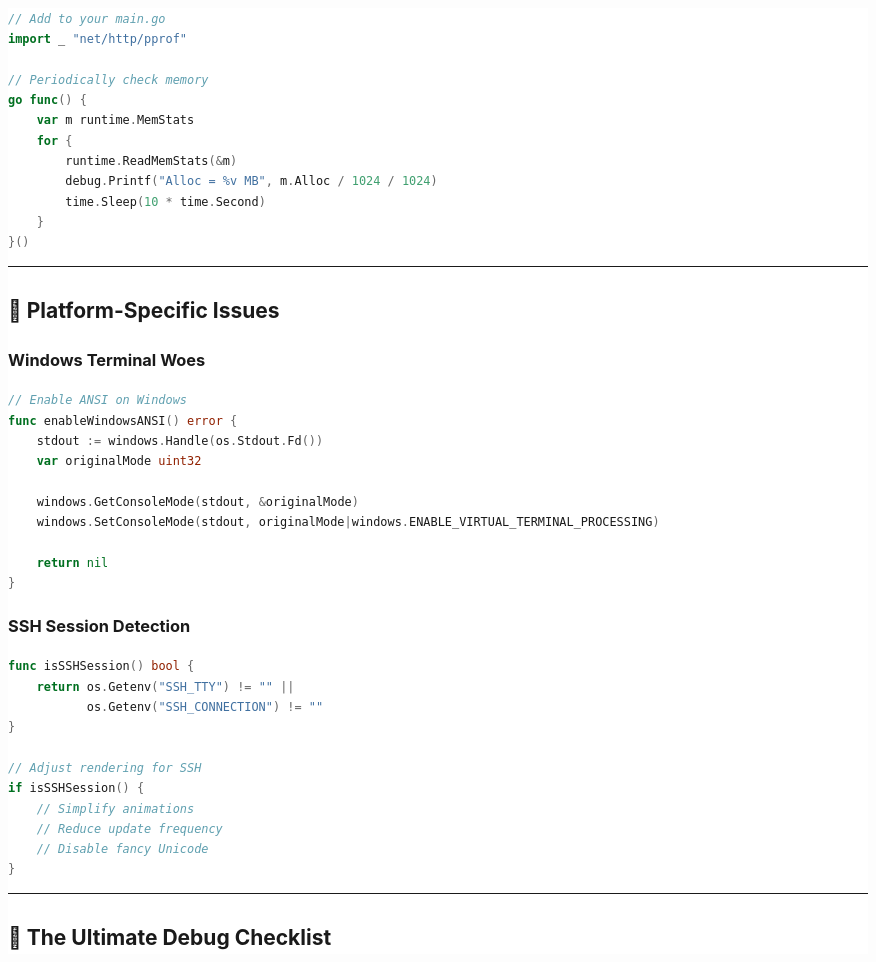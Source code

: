 ```go
// Add to your main.go
import _ "net/http/pprof"

// Periodically check memory
go func() {
    var m runtime.MemStats
    for {
        runtime.ReadMemStats(&m)
        debug.Printf("Alloc = %v MB", m.Alloc / 1024 / 1024)
        time.Sleep(10 * time.Second)
    }
}()
```

---

## 🤔 Platform-Specific Issues

### Windows Terminal Woes

```go
// Enable ANSI on Windows
func enableWindowsANSI() error {
    stdout := windows.Handle(os.Stdout.Fd())
    var originalMode uint32
    
    windows.GetConsoleMode(stdout, &originalMode)
    windows.SetConsoleMode(stdout, originalMode|windows.ENABLE_VIRTUAL_TERMINAL_PROCESSING)
    
    return nil
}
```

### SSH Session Detection

```go
func isSSHSession() bool {
    return os.Getenv("SSH_TTY") != "" || 
           os.Getenv("SSH_CONNECTION") != ""
}

// Adjust rendering for SSH
if isSSHSession() {
    // Simplify animations
    // Reduce update frequency
    // Disable fancy Unicode
}
```

---

## 🎯 The Ultimate Debug Checklist
